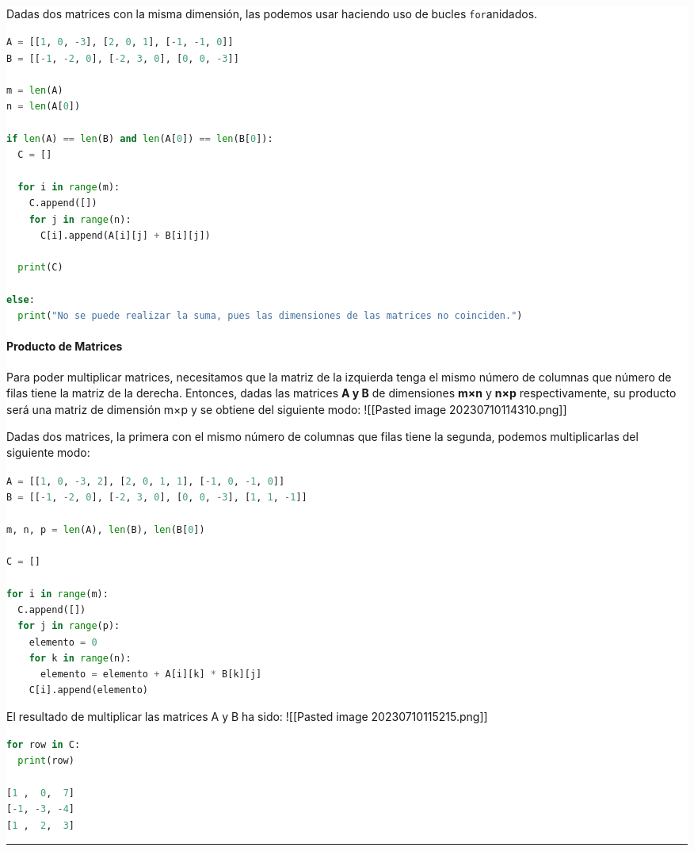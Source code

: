 Dadas dos matrices con la misma dimensión, las podemos usar haciendo uso de bucles `for`anidados.
```python
A = [[1, 0, -3], [2, 0, 1], [-1, -1, 0]]
B = [[-1, -2, 0], [-2, 3, 0], [0, 0, -3]]

m = len(A)
n = len(A[0])

if len(A) == len(B) and len(A[0]) == len(B[0]):
  C = []

  for i in range(m):
    C.append([])
    for j in range(n):
      C[i].append(A[i][j] + B[i][j])

  print(C)

else:
  print("No se puede realizar la suma, pues las dimensiones de las matrices no coinciden.")
```

#### Producto de Matrices
Para poder multiplicar matrices, necesitamos que la matriz de la izquierda tenga el mismo número de columnas que número de filas tiene la matriz de la derecha. Entonces, dadas las matrices **A y B** de dimensiones **m×n** y **n×p** respectivamente, su producto será una matriz de dimensión m×p y se obtiene del siguiente modo:
![[Pasted image 20230710114310.png]]

Dadas dos matrices, la primera con el mismo número de columnas que filas tiene la segunda, podemos multiplicarlas del siguiente modo:
```python
A = [[1, 0, -3, 2], [2, 0, 1, 1], [-1, 0, -1, 0]]
B = [[-1, -2, 0], [-2, 3, 0], [0, 0, -3], [1, 1, -1]]

m, n, p = len(A), len(B), len(B[0])

C = []

for i in range(m):
  C.append([])
  for j in range(p):
    elemento = 0
    for k in range(n):
      elemento = elemento + A[i][k] * B[k][j]
    C[i].append(elemento)
```

El resultado de multiplicar las matrices A y B ha sido:
![[Pasted image 20230710115215.png]]
```python
for row in C:
  print(row)

[1 ,  0,  7] 
[-1, -3, -4] 
[1 ,  2,  3]
```

---